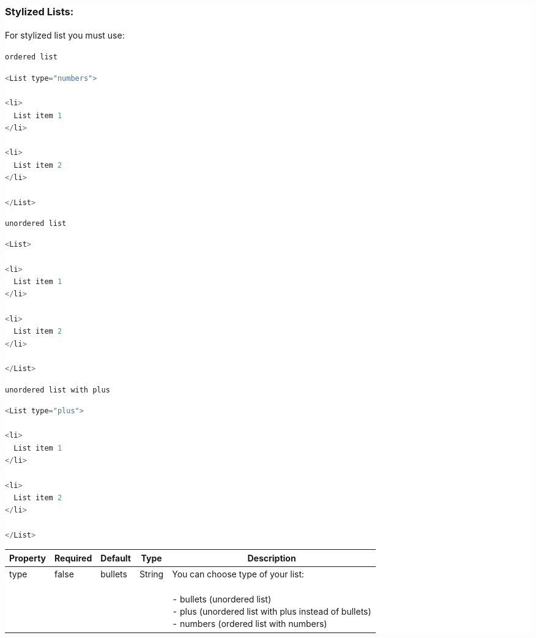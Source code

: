 ### Stylized Lists:

For stylized list you must use:

`ordered list`

```c
<List type="numbers">

<li>
  List item 1
</li>

<li>
  List item 2
</li>

</List>
```

`unordered list`

```c
<List>

<li>
  List item 1
</li>

<li>
  List item 2
</li>

</List>
```

`unordered list with plus`

```c
<List type="plus">

<li>
  List item 1
</li>

<li>
  List item 2
</li>

</List>
```

| Property | Required | Default | Type   | Description                                                                                                                                                          |
|----------|----------|---------|--------|----------------------------------------------------------------------------------------------------------------------------------------------------------------------|
| type     | false    | bullets | String | You can choose type of your list:<br><br>- bullets (unordered list)<br>- plus (unordered list with plus instead of bullets)<br>- numbers (ordered list with numbers) |
